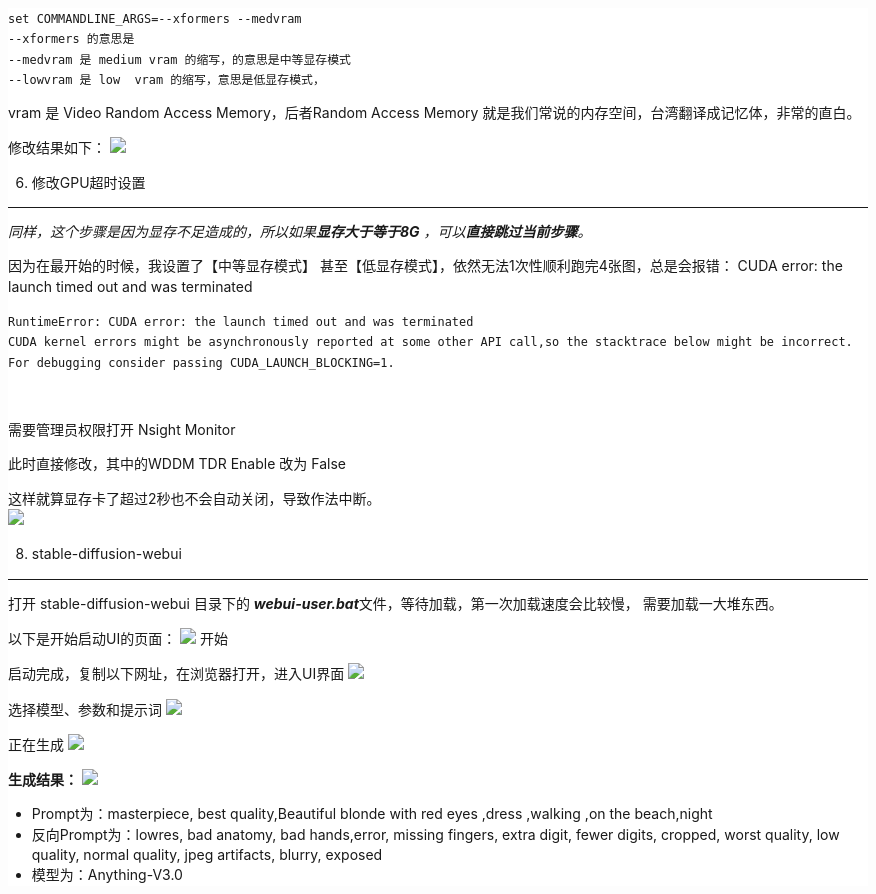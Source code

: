     set COMMANDLINE_ARGS=--xformers --medvram
    --xformers 的意思是
    --medvram 是 medium vram 的缩写，的意思是中等显存模式 
    --lowvram 是 low  vram 的缩写，意思是低显存模式，

vram 是 Video Random Access Memory，后者Random Access Memory 就是我们常说的内存空间，台湾翻译成记忆体，非常的直白。

修改结果如下：
![](https://image.cubox.pro/article/2023040610331289277/68936.jpg?imageMogr2/quality/90/ignore-error/1)

6. 修改GPU超时设置
------------

*同样，这个步骤是因为显存不足造成的，所以如果**显存大于等于8G** ，可以**直接跳过当前步骤**。*

因为在最开始的时候，我设置了【中等显存模式】 甚至【低显存模式】，依然无法1次性顺利跑完4张图，总是会报错： CUDA error: the launch timed out and was terminated

    RuntimeError: CUDA error: the launch timed out and was terminated
    CUDA kernel errors might be asynchronously reported at some other API call,so the stacktrace below might be incorrect.
    For debugging consider passing CUDA_LAUNCH_BLOCKING=1.

<br />

需要管理员权限打开 Nsight Monitor

此时直接修改，其中的WDDM TDR Enable 改为 False

这样就算显存卡了超过2秒也不会自动关闭，导致作法中断。  
![](https://image.cubox.pro/article/2023040610331213224/77706.jpg?imageMogr2/quality/90/ignore-error/1)

8. stable-diffusion-webui
-------------------------

打开 stable-diffusion-webui 目录下的 ***webui-user.bat***文件，等待加载，第一次加载速度会比较慢， 需要加载一大堆东西。

以下是开始启动UI的页面：
![](https://image.cubox.pro/article/2023040610331334487/96407.jpg?imageMogr2/quality/90/ignore-error/1)
开始

启动完成，复制以下网址，在浏览器打开，进入UI界面
![](https://image.cubox.pro/article/2023040610331334974/33792.jpg?imageMogr2/quality/90/ignore-error/1)

选择模型、参数和提示词
![](https://image.cubox.pro/article/2023040610331342430/78132.jpg?imageMogr2/quality/90/ignore-error/1)

正在生成
![](https://image.cubox.pro/article/2023040610331262309/36035.jpg?imageMogr2/quality/90/ignore-error/1)

**生成结果：**
![](https://image.cubox.pro/article/2023040610331284060/40918.jpg?imageMogr2/quality/90/ignore-error/1)

* Prompt为：masterpiece, best quality,Beautiful blonde with red eyes ,dress ,walking ,on the beach,night
* 反向Prompt为：lowres, bad anatomy, bad hands,error, missing fingers, extra digit, fewer digits, cropped, worst quality, low quality, normal quality, jpeg artifacts, blurry, exposed
* 模型为：Anything-V3.0
